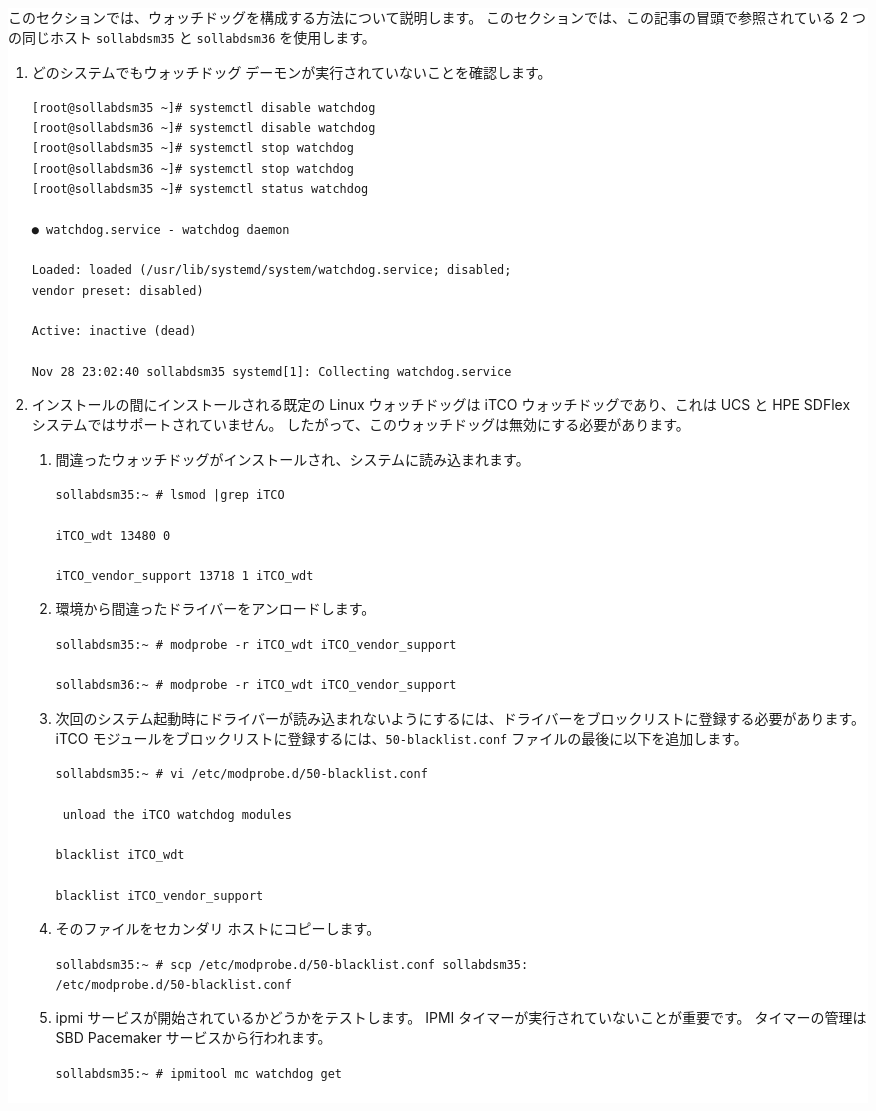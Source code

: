 このセクションでは、ウォッチドッグを構成する方法について説明します。 このセクションでは、この記事の冒頭で参照されている 2 つの同じホスト `sollabdsm35` と `sollabdsm36` を使用します。

1. どのシステムでもウォッチドッグ デーモンが実行されていないことを確認します。
    ```
    [root@sollabdsm35 ~]# systemctl disable watchdog
    [root@sollabdsm36 ~]# systemctl disable watchdog
    [root@sollabdsm35 ~]# systemctl stop watchdog
    [root@sollabdsm36 ~]# systemctl stop watchdog
    [root@sollabdsm35 ~]# systemctl status watchdog

    ● watchdog.service - watchdog daemon

    Loaded: loaded (/usr/lib/systemd/system/watchdog.service; disabled;
    vendor preset: disabled)

    Active: inactive (dead)

    Nov 28 23:02:40 sollabdsm35 systemd[1]: Collecting watchdog.service

    ```

2. インストールの間にインストールされる既定の Linux ウォッチドッグは iTCO ウォッチドッグであり、これは UCS と HPE SDFlex システムではサポートされていません。 したがって、このウォッチドッグは無効にする必要があります。
    1. 間違ったウォッチドッグがインストールされ、システムに読み込まれます。
       ```
       sollabdsm35:~ # lsmod |grep iTCO
   
       iTCO_wdt 13480 0
   
       iTCO_vendor_support 13718 1 iTCO_wdt
       ```

    2. 環境から間違ったドライバーをアンロードします。
       ```  
       sollabdsm35:~ # modprobe -r iTCO_wdt iTCO_vendor_support
   
       sollabdsm36:~ # modprobe -r iTCO_wdt iTCO_vendor_support
       ```  
        
    3. 次回のシステム起動時にドライバーが読み込まれないようにするには、ドライバーをブロックリストに登録する必要があります。 iTCO モジュールをブロックリストに登録するには、`50-blacklist.conf` ファイルの最後に以下を追加します。
       ```
       sollabdsm35:~ # vi /etc/modprobe.d/50-blacklist.conf
   
        unload the iTCO watchdog modules
   
       blacklist iTCO_wdt
   
       blacklist iTCO_vendor_support
       ```
    4. そのファイルをセカンダリ ホストにコピーします。
       ```
       sollabdsm35:~ # scp /etc/modprobe.d/50-blacklist.conf sollabdsm35:
       /etc/modprobe.d/50-blacklist.conf
       ```  

    5. ipmi サービスが開始されているかどうかをテストします。 IPMI タイマーが実行されていないことが重要です。 タイマーの管理は SBD Pacemaker サービスから行われます。
       ```
       sollabdsm35:~ # ipmitool mc watchdog get
   